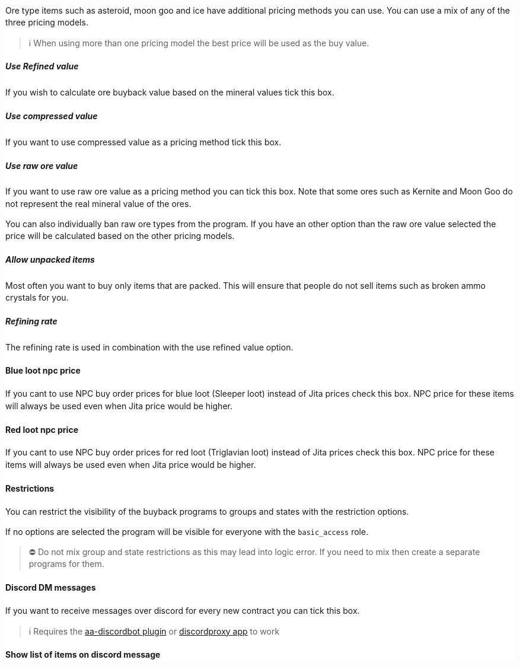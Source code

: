 Ore type items such as asteroid, moon goo and ice have additional pricing methods you can use. You can use a mix of any of the three pricing models.

> :information_source: When using more than one pricing model the best price will be used as the buy value.

##### Use Refined value

If you wish to calculate ore buyback value based on the mineral values tick this box.

##### Use compressed value

If you want to use compressed value as a pricing method tick this box.

##### Use raw ore value

If you want to use raw ore value as a pricing method you can tick this box. Note that some ores such as Kernite and Moon Goo do not represent the real mineral value of the ores.

You can also individually ban raw ore types from the program. If you have an other option than the raw ore value selected the price will be calculated based on the other pricing models.

##### Allow unpacked items

Most often you want to buy only items that are packed. This will ensure that people do not sell items such as broken ammo crystals for you.

##### Refining rate

The refining rate is used in combination with the use refined value option.

#### Blue loot npc price

If you cant to use NPC buy order prices for blue loot (Sleeper loot) instead of Jita prices check this box. NPC price for these items will always be used even when Jita price would be higher.

#### Red loot npc price

If you cant to use NPC buy order prices for red loot (Triglavian loot) instead of Jita prices check this box. NPC price for these items will always be used even when Jita price would be higher.

#### Restrictions

You can restrict the visibility of the buyback programs to groups and states with the restriction options.

If no options are selected the program will be visible for everyone with the `basic_access` role.

> :no_entry: Do not mix group and state restrictions as this may lead into logic error. If you need to mix then create a separate programs for them.

#### Discord DM messages

If you want to receive messages over discord for every new contract you can tick this box.

> :information_source: Requires the [aa-discordbot plugin](https://github.com/pvyParts/allianceauth-discordbot) or [discordproxy app](https://gitlab.com/ErikKalkoken/discordproxy) to work

#### Show list of items on discord message
